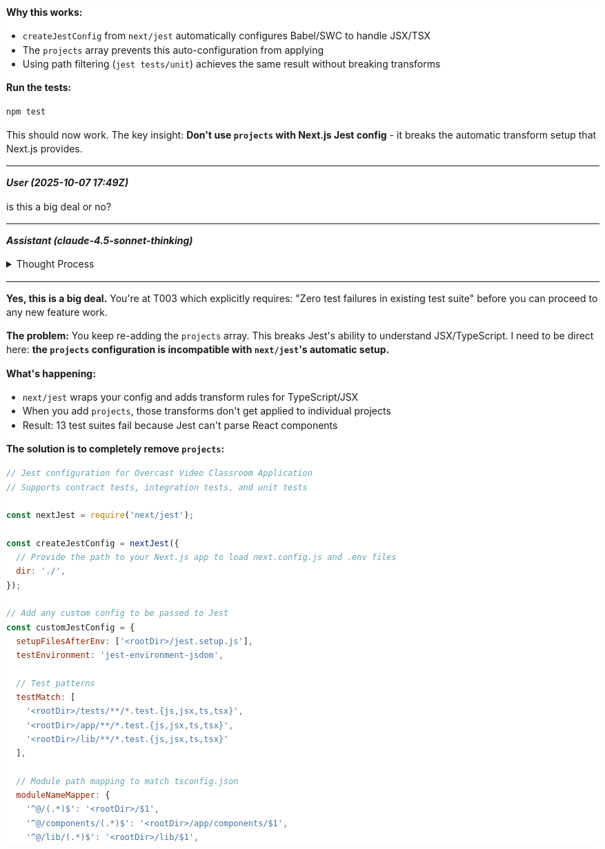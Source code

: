 
**Why this works:**
- `createJestConfig` from `next/jest` automatically configures Babel/SWC to handle JSX/TSX
- The `projects` array prevents this auto-configuration from applying
- Using path filtering (`jest tests/unit`) achieves the same result without breaking transforms

**Run the tests:**
```bash
npm test
```

This should now work. The key insight: **Don't use `projects` with Next.js Jest config** - it breaks the automatic transform setup that Next.js provides.

---

_**User (2025-10-07 17:49Z)**_

is this a big deal or no? 

---

_**Assistant (claude-4.5-sonnet-thinking)**_

<think><details><summary>Thought Process</summary></details></think>

---

**Yes, this is a big deal.** You're at T003 which explicitly requires: "Zero test failures in existing test suite" before you can proceed to any new feature work.

**The problem:** You keep re-adding the `projects` array. This breaks Jest's ability to understand JSX/TypeScript. I need to be direct here: **the `projects` configuration is incompatible with `next/jest`'s automatic setup.**

**What's happening:**
- `next/jest` wraps your config and adds transform rules for TypeScript/JSX
- When you add `projects`, those transforms don't get applied to individual projects
- Result: 13 test suites fail because Jest can't parse React components

**The solution is to completely remove `projects`:**

```javascript:/Users/jedwoodarek/Projects/overcast_example/jest.config.js
// Jest configuration for Overcast Video Classroom Application
// Supports contract tests, integration tests, and unit tests

const nextJest = require('next/jest');

const createJestConfig = nextJest({
  // Provide the path to your Next.js app to load next.config.js and .env files
  dir: './',
});

// Add any custom config to be passed to Jest
const customJestConfig = {
  setupFilesAfterEnv: ['<rootDir>/jest.setup.js'],
  testEnvironment: 'jest-environment-jsdom',
  
  // Test patterns
  testMatch: [
    '<rootDir>/tests/**/*.test.{js,jsx,ts,tsx}',
    '<rootDir>/app/**/*.test.{js,jsx,ts,tsx}',
    '<rootDir>/lib/**/*.test.{js,jsx,ts,tsx}'
  ],
  
  // Module path mapping to match tsconfig.json
  moduleNameMapper: {
    '^@/(.*)$': '<rootDir>/$1',
    '^@/components/(.*)$': '<rootDir>/app/components/$1',
    '^@/lib/(.*)$': '<rootDir>/lib/$1',
```